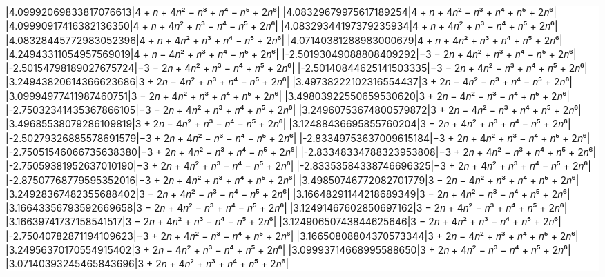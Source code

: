 |4.09992069833817076613|4 + 𝑛 + 4𝑛² − 𝑛³ + 𝑛⁴ − 𝑛⁵ + 2𝑛⁶|
|4.08329679975617189254|4 + 𝑛 + 4𝑛² − 𝑛³ + 𝑛⁴ + 𝑛⁵ + 2𝑛⁶|
|4.09990917416382136350|4 + 𝑛 + 4𝑛² + 𝑛³ − 𝑛⁴ − 𝑛⁵ + 2𝑛⁶|
|4.08329344197379235934|4 + 𝑛 + 4𝑛² + 𝑛³ − 𝑛⁴ + 𝑛⁵ + 2𝑛⁶|
|4.08328445772983052396|4 + 𝑛 + 4𝑛² + 𝑛³ + 𝑛⁴ − 𝑛⁵ + 2𝑛⁶|
|4.07140381288983000679|4 + 𝑛 + 4𝑛² + 𝑛³ + 𝑛⁴ + 𝑛⁵ + 2𝑛⁶|
|4.24943311054957569019|4 + 𝑛 − 4𝑛² + 𝑛³ + 𝑛⁴ − 𝑛⁵ + 2𝑛⁶|
|-2.50193049088808409292|−3 − 2𝑛 + 4𝑛² + 𝑛³ + 𝑛⁴ − 𝑛⁵ + 2𝑛⁶|
|-2.50154798189027675724|−3 − 2𝑛 + 4𝑛² + 𝑛³ − 𝑛⁴ + 𝑛⁵ + 2𝑛⁶|
|-2.50140844625141503335|−3 − 2𝑛 + 4𝑛² − 𝑛³ + 𝑛⁴ + 𝑛⁵ + 2𝑛⁶|
|3.24943820614366623686|3 + 2𝑛 − 4𝑛² + 𝑛³ + 𝑛⁴ − 𝑛⁵ + 2𝑛⁶|
|3.49738222102316554437|3 + 2𝑛 − 4𝑛² − 𝑛³ + 𝑛⁴ − 𝑛⁵ + 2𝑛⁶|
|3.09994977411987460751|3 − 2𝑛 + 4𝑛² + 𝑛³ + 𝑛⁴ + 𝑛⁵ + 2𝑛⁶|
|3.49803922550659530620|3 + 2𝑛 − 4𝑛² − 𝑛³ − 𝑛⁴ + 𝑛⁵ + 2𝑛⁶|
|-2.75032341435367866105|−3 − 2𝑛 + 4𝑛² + 𝑛³ + 𝑛⁴ + 𝑛⁵ + 2𝑛⁶|
|3.24960753674800579872|3 + 2𝑛 − 4𝑛² − 𝑛³ + 𝑛⁴ + 𝑛⁵ + 2𝑛⁶|
|3.49685538079286109819|3 + 2𝑛 − 4𝑛² + 𝑛³ − 𝑛⁴ − 𝑛⁵ + 2𝑛⁶|
|3.12488436695855760204|3 − 2𝑛 + 4𝑛² + 𝑛³ + 𝑛⁴ − 𝑛⁵ + 2𝑛⁶|
|-2.50279326885578691579|−3 + 2𝑛 + 4𝑛² − 𝑛³ − 𝑛⁴ − 𝑛⁵ + 2𝑛⁶|
|-2.83349753637009615184|−3 + 2𝑛 + 4𝑛² + 𝑛³ − 𝑛⁴ + 𝑛⁵ + 2𝑛⁶|
|-2.75051546066735638380|−3 + 2𝑛 + 4𝑛² − 𝑛³ + 𝑛⁴ − 𝑛⁵ + 2𝑛⁶|
|-2.83348334788323953808|−3 + 2𝑛 + 4𝑛² − 𝑛³ + 𝑛⁴ + 𝑛⁵ + 2𝑛⁶|
|-2.75059381952637010190|−3 + 2𝑛 + 4𝑛² + 𝑛³ − 𝑛⁴ − 𝑛⁵ + 2𝑛⁶|
|-2.83353584338746696325|−3 + 2𝑛 + 4𝑛² + 𝑛³ + 𝑛⁴ − 𝑛⁵ + 2𝑛⁶|
|-2.87507768779595352016|−3 + 2𝑛 + 4𝑛² + 𝑛³ + 𝑛⁴ + 𝑛⁵ + 2𝑛⁶|
|3.49850746772082701779|3 − 2𝑛 − 4𝑛² + 𝑛³ + 𝑛⁴ + 𝑛⁵ + 2𝑛⁶|
|3.24928367482355688402|3 − 2𝑛 + 4𝑛² − 𝑛³ − 𝑛⁴ − 𝑛⁵ + 2𝑛⁶|
|3.16648291144218689349|3 − 2𝑛 + 4𝑛² − 𝑛³ − 𝑛⁴ + 𝑛⁵ + 2𝑛⁶|
|3.16643356793592669658|3 − 2𝑛 + 4𝑛² − 𝑛³ + 𝑛⁴ − 𝑛⁵ + 2𝑛⁶|
|3.12491467602850697162|3 − 2𝑛 + 4𝑛² − 𝑛³ + 𝑛⁴ + 𝑛⁵ + 2𝑛⁶|
|3.16639741737158541517|3 − 2𝑛 + 4𝑛² + 𝑛³ − 𝑛⁴ − 𝑛⁵ + 2𝑛⁶|
|3.12490650743844625646|3 − 2𝑛 + 4𝑛² + 𝑛³ − 𝑛⁴ + 𝑛⁵ + 2𝑛⁶|
|-2.75040782871194109623|−3 + 2𝑛 + 4𝑛² − 𝑛³ − 𝑛⁴ + 𝑛⁵ + 2𝑛⁶|
|3.16650808804370573344|3 + 2𝑛 − 4𝑛² + 𝑛³ + 𝑛⁴ + 𝑛⁵ + 2𝑛⁶|
|3.24956370170554915402|3 + 2𝑛 − 4𝑛² + 𝑛³ − 𝑛⁴ + 𝑛⁵ + 2𝑛⁶|
|3.09993714668995588650|3 + 2𝑛 + 4𝑛² − 𝑛³ − 𝑛⁴ + 𝑛⁵ + 2𝑛⁶|
|3.07140393245465843696|3 + 2𝑛 + 4𝑛² + 𝑛³ + 𝑛⁴ + 𝑛⁵ + 2𝑛⁶|